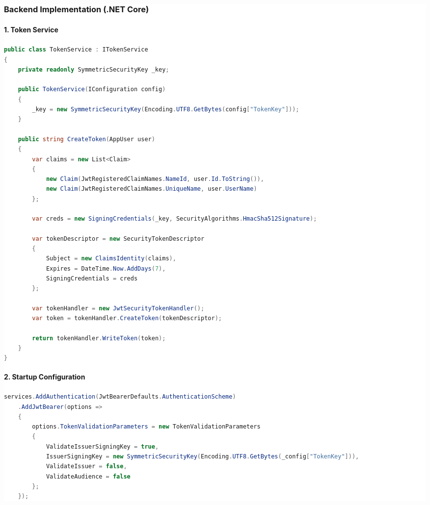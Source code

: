 ### Backend Implementation (.NET Core)

#### 1. Token Service
```csharp
public class TokenService : ITokenService
{
    private readonly SymmetricSecurityKey _key;
    
    public TokenService(IConfiguration config)
    {
        _key = new SymmetricSecurityKey(Encoding.UTF8.GetBytes(config["TokenKey"]));
    }

    public string CreateToken(AppUser user)
    {
        var claims = new List<Claim>
        {
            new Claim(JwtRegisteredClaimNames.NameId, user.Id.ToString()),
            new Claim(JwtRegisteredClaimNames.UniqueName, user.UserName)
        };

        var creds = new SigningCredentials(_key, SecurityAlgorithms.HmacSha512Signature);

        var tokenDescriptor = new SecurityTokenDescriptor
        {
            Subject = new ClaimsIdentity(claims),
            Expires = DateTime.Now.AddDays(7),
            SigningCredentials = creds
        };

        var tokenHandler = new JwtSecurityTokenHandler();
        var token = tokenHandler.CreateToken(tokenDescriptor);

        return tokenHandler.WriteToken(token);
    }
}
```

#### 2. Startup Configuration
```csharp
services.AddAuthentication(JwtBearerDefaults.AuthenticationScheme)
    .AddJwtBearer(options =>
    {
        options.TokenValidationParameters = new TokenValidationParameters
        {
            ValidateIssuerSigningKey = true,
            IssuerSigningKey = new SymmetricSecurityKey(Encoding.UTF8.GetBytes(_config["TokenKey"])),
            ValidateIssuer = false,
            ValidateAudience = false
        };
    });
```
